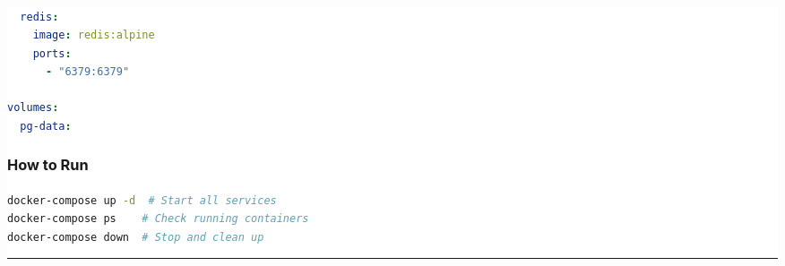 ```yaml
  redis:
    image: redis:alpine
    ports:
      - "6379:6379"

volumes:
  pg-data:
```

### **How to Run**  
```bash
docker-compose up -d  # Start all services
docker-compose ps    # Check running containers
docker-compose down  # Stop and clean up
```

---

